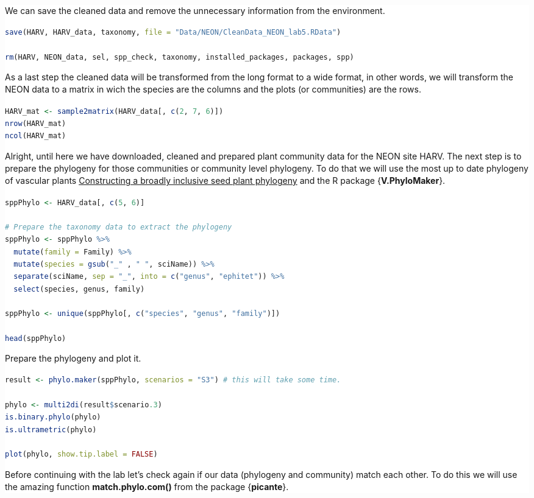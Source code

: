 We can save the cleaned data and remove the unnecessary information from
the environment.

``` r
save(HARV, HARV_data, taxonomy, file = "Data/NEON/CleanData_NEON_lab5.RData")

rm(HARV, NEON_data, sel, spp_check, taxonomy, installed_packages, packages, spp)
```

As a last step the cleaned data will be transformed from the long format
to a wide format, in other words, we will transform the NEON data to a
matrix in wich the species are the columns and the plots (or
communities) are the rows.

``` r
HARV_mat <- sample2matrix(HARV_data[, c(2, 7, 6)])
nrow(HARV_mat)
ncol(HARV_mat)
```

Alright, until here we have downloaded, cleaned and prepared plant
community data for the NEON site HARV. The next step is to prepare the
phylogeny for those communities or community level phylogeny. To do that
we will use the most up to date phylogeny of vascular plants
[Constructing a broadly inclusive seed plant
phylogeny](https://bsapubs.onlinelibrary.wiley.com/doi/full/10.1002/ajb2.1019)
and the R package {**V.PhyloMaker**}.

``` r
sppPhylo <- HARV_data[, c(5, 6)] 

# Prepare the taxonomy data to extract the phylogeny
sppPhylo <- sppPhylo %>% 
  mutate(family = Family) %>% 
  mutate(species = gsub("_" , " ", sciName)) %>% 
  separate(sciName, sep = "_", into = c("genus", "ephitet")) %>% 
  select(species, genus, family)
  
sppPhylo <- unique(sppPhylo[, c("species", "genus", "family")])

head(sppPhylo)
```

Prepare the phylogeny and plot it.

``` r
result <- phylo.maker(sppPhylo, scenarios = "S3") # this will take some time.

phylo <- multi2di(result$scenario.3)
is.binary.phylo(phylo)
is.ultrametric(phylo)

plot(phylo, show.tip.label = FALSE)
```

Before continuing with the lab let’s check again if our data (phylogeny
and community) match each other. To do this we will use the amazing
function **match.phylo.com()** from the package {**picante**}.
